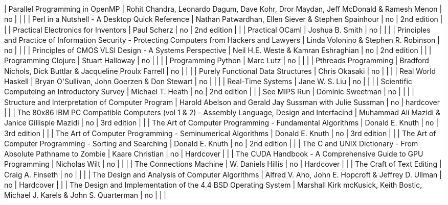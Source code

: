 | Parallel Programming in OpenMP                                                                  | Rohit Chandra, Leonardo Dagum, Dave Kohr, Dror Maydan, Jeff McDonald & Ramesh Menon | no |                                    |   |
| Perl in a Nutshell - A Desktop Quick Reference                                                  | Nathan Patwardhan, Ellen Siever & Stephen Spainhour                                 | no | 2nd edition                        |   |
| Practical Electronics for Inventors                                                             | Paul Scherz                                                                         | no | 2nd edition                        |   |
| Practical OCaml                                                                                 | Joshua B. Smith                                                                     | no |                                    |   |
| Principles and Practice of Information Security - Protecting Computers from Hackers and Lawyers | Linda Volonino & Stephen R. Robinson                                                | no |                                    |   |
| Principles of CMOS VLSI Design - A Systems Perspective                                          | Neil H.E. Weste & Kamran Eshraghian                                                 | no | 2nd edition                        |   |
| Programming Clojure                                                                             | Stuart Halloway                                                                     | no |                                    |   |
| Programming Python                                                                              | Marc Lutz                                                                           | no |                                    |   |
| Pthreads Programming                                                                            | Bradford Nichols, Dick Buttlar & Jacqueline Proulx Farrell                          | no |                                    |   |
| Purely Functional Data Structures                                                               | Chris Okasaki                                                                       | no |                                    |   |
| Real World Haskell                                                                              | Bryan O'Sullivan, John Goerzen & Don Stewart                                        | no |                                    |   |
| Real-Time Systems                                                                               | Jane W. S. Liu                                                                      | no |                                    |   |
| Scientific Computeing an Introductory Survey                                                    | Michael T. Heath                                                                    | no | 2nd edition                        |   |
| See MIPS Run                                                                                    | Dominic Sweetman                                                                    | no |                                    |   |
| Structure and Interpretation of Computer Program                                                | Harold Abelson and Gerald Jay Sussman with Julie Sussman                            | no | hardcover                          |   |
| The 80x86 IBM PC Compatible Computers (vol 1 & 2) - Assembly Language, Design and Interfacind   | Muhammad Ali Mazidi & Janice Gillispie Mazidi                                       | no | 3rd edition                        |   |
| The Art of Computer Programming - Fundamental Algorithms                                        | Donald E. Knuth                                                                     | no | 3rd edition                        |   |
| The Art of Computer Programming - Seminumerical Algorithms                                      | Donald E. Knuth                                                                     | no | 3rd edition                        |   |
| The Art of Computer Programming - Sorting and Searching                                         | Donald E. Knuth                                                                     | no | 2nd edition                        |   |
| The C and UNIX Dictionary - From Absolute Pathname to Zombie                                    | Kaare Christian                                                                     | no | Hardcover                          |   |
| The CUDA Handbook - A Comprehensive Guide to GPU Programming                                    | Nicholas Wilt                                                                       | no |                                    |   |
| The Connections Machine                                                                         | W. Daniels Hillis                                                                   | no | Hardcover                          |   |
| The Craft of Text Editing                                                                       | Craig A. Finseth                                                                    | no |                                    |   |
| The Design and Analysis of Computer Algorithms                                                  | Alfred V. Aho, John E. Hopcroft & Jeffrey D. Ullman                                 | no | Hardcover                          |   |
| The Design and Implementation of the 4.4 BSD Operating System                                   | Marshall Kirk mcKusick, Keith Bostic, Michael J. Karels & John S. Quarterman        | no |                                    |   |